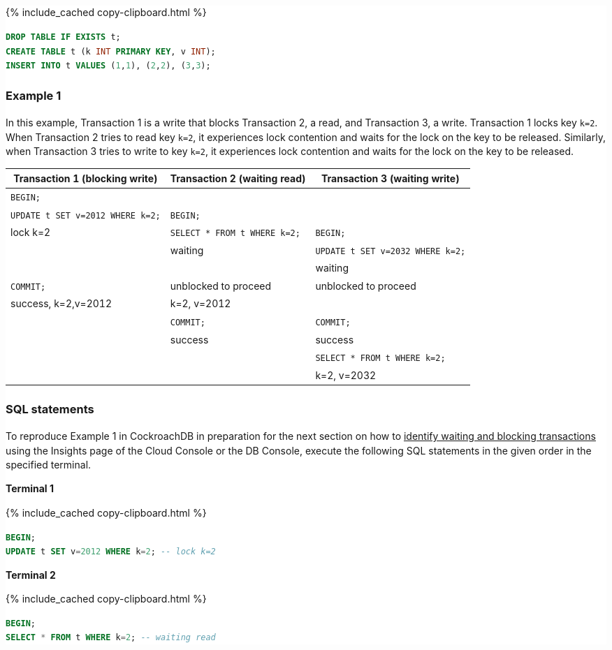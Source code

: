 {% include_cached copy-clipboard.html %}
~~~ sql
DROP TABLE IF EXISTS t;
CREATE TABLE t (k INT PRIMARY KEY, v INT);
INSERT INTO t VALUES (1,1), (2,2), (3,3);
~~~

### Example 1

In this example, Transaction 1 is a write that blocks Transaction 2, a read, and Transaction 3, a write. Transaction 1 locks key `k=2`. When Transaction 2 tries to read key `k=2`, it experiences lock contention and waits for the lock on the key to be released. Similarly, when Transaction 3 tries to write to key `k=2`, it experiences lock contention and waits for the lock on the key to be released.

Transaction 1 (blocking write)   | Transaction 2 (waiting read) | Transaction 3 (waiting write)
---------------------------------|------------------------------|--------------------------------
`BEGIN;`                         |                              |
`UPDATE t SET v=2012 WHERE k=2;` | `BEGIN;`                     |
lock k=2                         | `SELECT * FROM t WHERE k=2;` | `BEGIN;`
                                 | waiting                      | `UPDATE t SET v=2032 WHERE k=2;`
                                 |                              | waiting
`COMMIT;`                        | unblocked to proceed         | unblocked to proceed
success, k=2,v=2012              | k=2, v=2012                  |
                                 | `COMMIT;`                    | `COMMIT;`
                                 | success                      | success                                 
                                 |                              | `SELECT * FROM t WHERE k=2;`
                                 |                              | k=2, v=2032

### SQL statements

To reproduce Example 1 in CockroachDB in preparation for the next section on how to [identify waiting and blocking transactions](#identify-waiting-and-blocking-transactions) using the Insights page of the Cloud Console or the DB Console, execute the following SQL statements in the given order in the specified terminal.

**Terminal 1**

{% include_cached copy-clipboard.html %}
~~~ sql
BEGIN;
UPDATE t SET v=2012 WHERE k=2; -- lock k=2
~~~

**Terminal 2**

{% include_cached copy-clipboard.html %}
~~~ sql
BEGIN;
SELECT * FROM t WHERE k=2; -- waiting read
~~~
